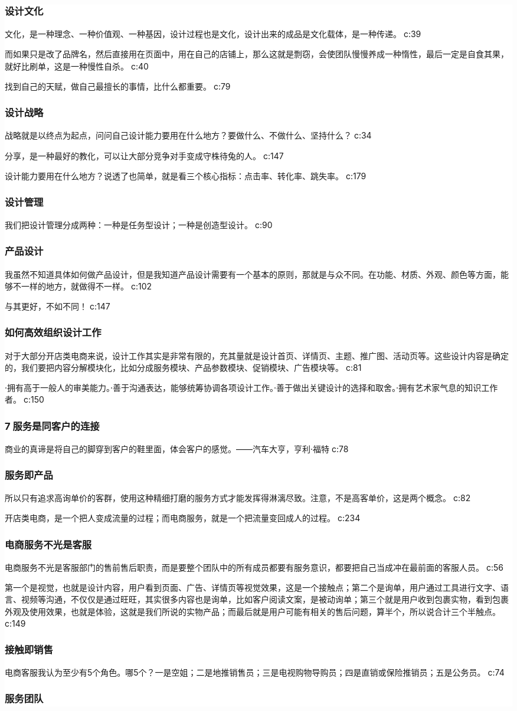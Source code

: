 ### 设计文化

文化，是一种理念、一种价值观、一种基因，设计过程也是文化，设计出来的成品是文化载体，是一种传递。 c:39

而如果只是改了品牌名，然后直接用在页面中，用在自己的店铺上，那么这就是剽窃，会使团队慢慢养成一种惰性，最后一定是自食其果，就好比刷单，这是一种慢性自杀。 c:40

找到自己的天赋，做自己最擅长的事情，比什么都重要。 c:79

### 设计战略

战略就是以终点为起点，问问自己设计能力要用在什么地方？要做什么、不做什么、坚持什么？ c:34

分享，是一种最好的教化，可以让大部分竞争对手变成守株待兔的人。 c:147

设计能力要用在什么地方？说透了也简单，就是看三个核心指标：点击率、转化率、跳失率。 c:179

### 设计管理

我们把设计管理分成两种：一种是任务型设计；一种是创造型设计。 c:90

### 产品设计

我虽然不知道具体如何做产品设计，但是我知道产品设计需要有一个基本的原则，那就是与众不同。在功能、材质、外观、颜色等方面，能够不一样的地方，就做得不一样。 c:102

与其更好，不如不同！
 c:147

### 如何高效组织设计工作

对于大部分开店类电商来说，设计工作其实是非常有限的，充其量就是设计首页、详情页、主题、推广图、活动页等。这些设计内容是确定的，我们要把内容分解模块化，比如分成服务模块、产品参数模块、促销模块、广告模块等。 c:81

·拥有高于一般人的审美能力。·善于沟通表达，能够统筹协调各项设计工作。·善于做出关键设计的选择和取舍。·拥有艺术家气息的知识工作者。 c:150

### 7 服务是同客户的连接

商业的真谛是将自己的脚穿到客户的鞋里面，体会客户的感觉。——汽车大亨，亨利·福特 c:78

### 服务即产品

所以只有追求高询单价的客群，使用这种精细打磨的服务方式才能发挥得淋漓尽致。注意，不是高客单价，这是两个概念。 c:82

开店类电商，是一个把人变成流量的过程；而电商服务，就是一个把流量变回成人的过程。 c:234

### 电商服务不光是客服

电商服务不光是客服部门的售前售后职责，而是要整个团队中的所有成员都要有服务意识，都要把自己当成冲在最前面的客服人员。 c:56

第一个是视觉，也就是设计内容，用户看到页面、广告、详情页等视觉效果，这是一个接触点；第二个是询单，用户通过工具进行文字、语言、视频等沟通，不仅仅是通过旺旺，其实很多内容也是询单，比如客户阅读文案，是被动询单；第三个就是用户收到包裹实物，看到包裹外观及使用效果，也就是体验，这就是我们所说的实物产品；而最后就是用户可能有相关的售后问题，算半个，所以说合计三个半触点。 c:149

### 接触即销售

电商客服我认为至少有5个角色。哪5个？一是空姐；二是地推销售员；三是电视购物导购员；四是直销或保险推销员；五是公务员。 c:74

### 服务团队
